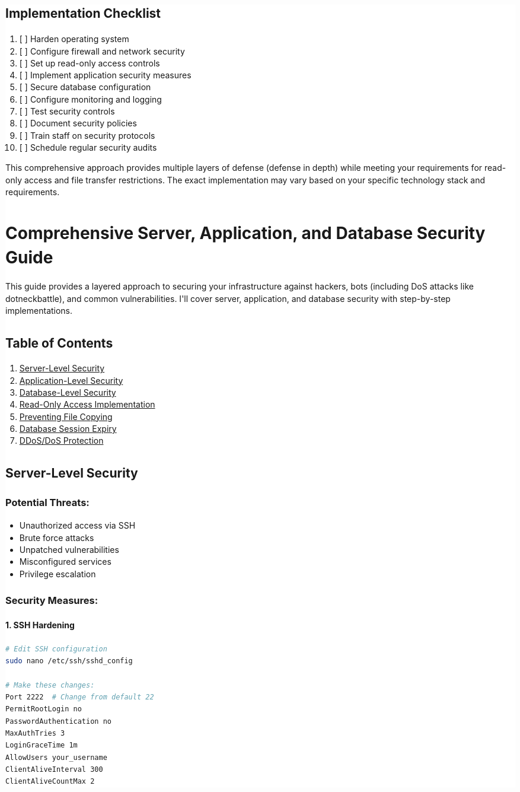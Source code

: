 ## Implementation Checklist

1. [ ] Harden operating system
2. [ ] Configure firewall and network security
3. [ ] Set up read-only access controls
4. [ ] Implement application security measures
5. [ ] Secure database configuration
6. [ ] Configure monitoring and logging
7. [ ] Test security controls
8. [ ] Document security policies
9. [ ] Train staff on security protocols
10. [ ] Schedule regular security audits

This comprehensive approach provides multiple layers of defense (defense in depth) while meeting your requirements for read-only access and file transfer restrictions. The exact implementation may vary based on your specific technology stack and requirements.




# Comprehensive Server, Application, and Database Security Guide

This guide provides a layered approach to securing your infrastructure against hackers, bots (including DoS attacks like dotneckbattle), and common vulnerabilities. I'll cover server, application, and database security with step-by-step implementations.

## Table of Contents
1. [Server-Level Security](#server-level-security)
2. [Application-Level Security](#application-level-security)
3. [Database-Level Security](#database-level-security)
4. [Read-Only Access Implementation](#read-only-access-implementation)
5. [Preventing File Copying](#preventing-file-copying)
6. [Database Session Expiry](#database-session-expiry)
7. [DDoS/DoS Protection](#ddosdos-protection)

## Server-Level Security

### Potential Threats:
- Unauthorized access via SSH
- Brute force attacks
- Unpatched vulnerabilities
- Misconfigured services
- Privilege escalation

### Security Measures:

#### 1. SSH Hardening
```bash
# Edit SSH configuration
sudo nano /etc/ssh/sshd_config

# Make these changes:
Port 2222  # Change from default 22
PermitRootLogin no
PasswordAuthentication no
MaxAuthTries 3
LoginGraceTime 1m
AllowUsers your_username
ClientAliveInterval 300
ClientAliveCountMax 2

```